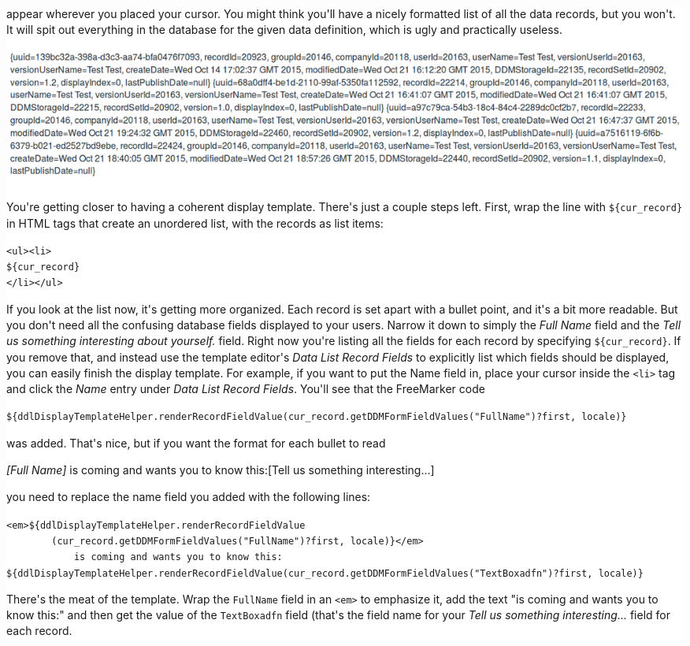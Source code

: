 appear wherever you placed your cursor. You might think you'll have a nicely
formatted list of all the data records, but you won't. It will spit out
everything in the database for the given data definition, which is ugly and
practically useless.

![Figure 9: It's not useful to simply get the data records and display them in their raw form.](../../../images/ddl-display-unfinished.png)

You're getting closer to having a coherent display template. There's just a
couple steps left. First, wrap the line with `${cur_record}` in HTML tags that
create an unordered list, with the records as list items:

    <ul><li>
    ${cur_record}
    </li></ul>

If you look at the list now, it's getting more organized. Each record is set
apart with a bullet point, and it's a bit more readable. But you don't need all
the confusing database fields displayed to your users. Narrow it down to simply
the *Full Name* field and the *Tell us something interesting about yourself.*
field. Right now you're listing all the fields for each record by specifying
`${cur_record}`. If you remove that, and instead use the template editor's *Data
List Record Fields* to explicitly list which fields should be displayed, you can
easily finish the display template.  For example, if you want to put the Name
field in, place your cursor inside the `<li>` tag and click the *Name* entry
under *Data List Record Fields*. You'll see that the FreeMarker code

    ${ddlDisplayTemplateHelper.renderRecordFieldValue(cur_record.getDDMFormFieldValues("FullName")?first, locale)}

was added. That's nice, but if you want the format for each bullet to read

*[Full Name]* is coming and wants you to know this:[Tell us
something interesting...]

you need to replace the name field you added with the following lines:

    <em>${ddlDisplayTemplateHelper.renderRecordFieldValue
            (cur_record.getDDMFormFieldValues("FullName")?first, locale)}</em> 
                is coming and wants you to know this: 
    ${ddlDisplayTemplateHelper.renderRecordFieldValue(cur_record.getDDMFormFieldValues("TextBoxadfn")?first, locale)}

There's the meat of the template. Wrap the `FullName` field in an `<em>` to
emphasize it, add the text "is coming and wants you to know this:" and then get
the value of the `TextBoxadfn` field (that's the field name for your *Tell us
something interesting...* field for each record.
